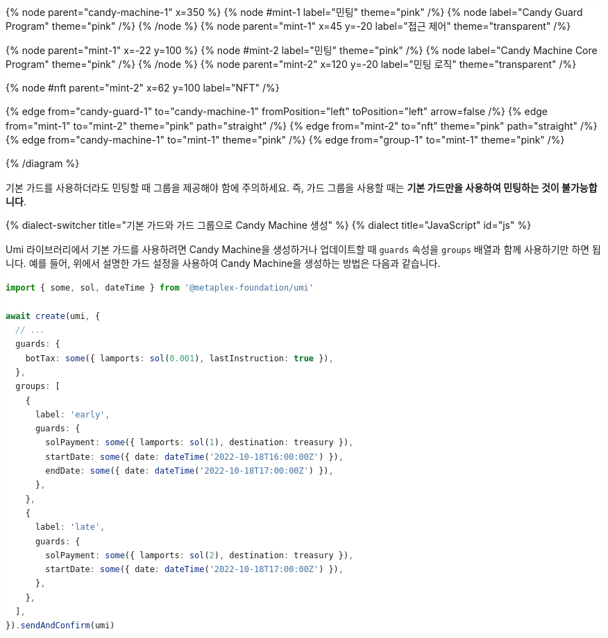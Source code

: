 {% node parent="candy-machine-1" x=350 %}
{% node #mint-1 label="민팅" theme="pink" /%}
{% node label="Candy Guard Program" theme="pink" /%}
{% /node %}
{% node parent="mint-1" x=45 y=-20 label="접근 제어" theme="transparent" /%}

{% node parent="mint-1" x=-22 y=100 %}
{% node #mint-2 label="민팅" theme="pink" /%}
{% node label="Candy Machine Core Program" theme="pink" /%}
{% /node %}
{% node parent="mint-2" x=120 y=-20 label="민팅 로직" theme="transparent" /%}

{% node #nft parent="mint-2" x=62 y=100 label="NFT" /%}

{% edge from="candy-guard-1" to="candy-machine-1" fromPosition="left" toPosition="left" arrow=false /%}
{% edge from="mint-1" to="mint-2" theme="pink" path="straight" /%}
{% edge from="mint-2" to="nft" theme="pink" path="straight" /%}
{% edge from="candy-machine-1" to="mint-1" theme="pink" /%}
{% edge from="group-1" to="mint-1" theme="pink" /%}

{% /diagram %}

기본 가드를 사용하더라도 민팅할 때 그룹을 제공해야 함에 주의하세요. 즉, 가드 그룹을 사용할 때는 **기본 가드만을 사용하여 민팅하는 것이 불가능합니다**.

{% dialect-switcher title="기본 가드와 가드 그룹으로 Candy Machine 생성" %}
{% dialect title="JavaScript" id="js" %}

Umi 라이브러리에서 기본 가드를 사용하려면 Candy Machine을 생성하거나 업데이트할 때 `guards` 속성을 `groups` 배열과 함께 사용하기만 하면 됩니다. 예를 들어, 위에서 설명한 가드 설정을 사용하여 Candy Machine을 생성하는 방법은 다음과 같습니다.

```ts
import { some, sol, dateTime } from '@metaplex-foundation/umi'

await create(umi, {
  // ...
  guards: {
    botTax: some({ lamports: sol(0.001), lastInstruction: true }),
  },
  groups: [
    {
      label: 'early',
      guards: {
        solPayment: some({ lamports: sol(1), destination: treasury }),
        startDate: some({ date: dateTime('2022-10-18T16:00:00Z') }),
        endDate: some({ date: dateTime('2022-10-18T17:00:00Z') }),
      },
    },
    {
      label: 'late',
      guards: {
        solPayment: some({ lamports: sol(2), destination: treasury }),
        startDate: some({ date: dateTime('2022-10-18T17:00:00Z') }),
      },
    },
  ],
}).sendAndConfirm(umi)
```
